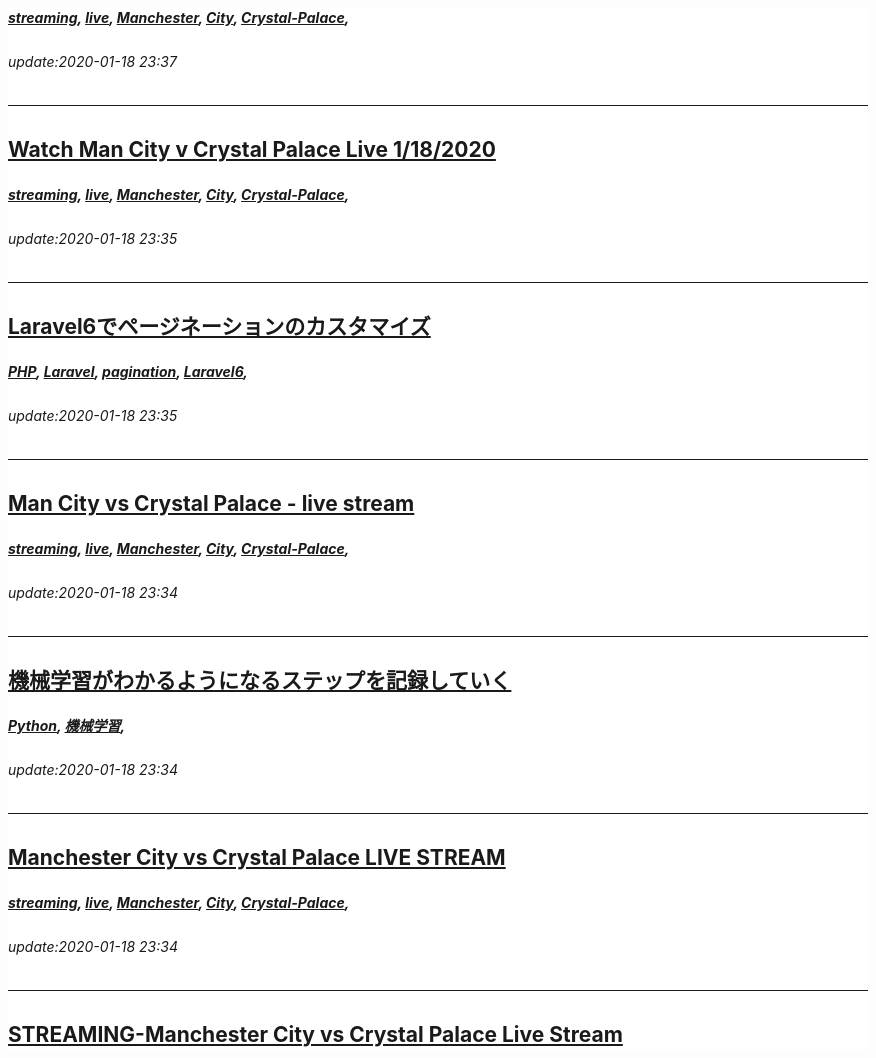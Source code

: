 ##### [streaming](https://qiita.com/tags/streaming), [live](https://qiita.com/tags/live), [Manchester](https://qiita.com/tags/Manchester), [City](https://qiita.com/tags/City), [Crystal-Palace](https://qiita.com/tags/Crystal-Palace), 
###### update:2020-01-18 23:37
---
## [Watch Man City v Crystal Palace Live 1/18/2020](https://qiita.com/Man-City-Crystal-Palace-live/items/5d7ddf3fc252675d6a3a)
##### [streaming](https://qiita.com/tags/streaming), [live](https://qiita.com/tags/live), [Manchester](https://qiita.com/tags/Manchester), [City](https://qiita.com/tags/City), [Crystal-Palace](https://qiita.com/tags/Crystal-Palace), 
###### update:2020-01-18 23:35
---
## [Laravel6でページネーションのカスタマイズ](https://qiita.com/ryu19maki/items/cf35b1abd1814e722f14)
##### [PHP](https://qiita.com/tags/PHP), [Laravel](https://qiita.com/tags/Laravel), [pagination](https://qiita.com/tags/pagination), [Laravel6](https://qiita.com/tags/Laravel6), 
###### update:2020-01-18 23:35
---
## [Man City vs Crystal Palace - live stream](https://qiita.com/Man-City-Crystal-Palace-live/items/8fc60311ac4bb9e46faa)
##### [streaming](https://qiita.com/tags/streaming), [live](https://qiita.com/tags/live), [Manchester](https://qiita.com/tags/Manchester), [City](https://qiita.com/tags/City), [Crystal-Palace](https://qiita.com/tags/Crystal-Palace), 
###### update:2020-01-18 23:34
---
## [機械学習がわかるようになるステップを記録していく](https://qiita.com/kounan13/items/39377451f41708b06507)
##### [Python](https://qiita.com/tags/Python), [機械学習](https://qiita.com/tags/機械学習), 
###### update:2020-01-18 23:34
---
## [Manchester City vs Crystal Palace LIVE STREAM](https://qiita.com/Man-City-Crystal-Palace-live/items/285421cf6c4c1b930d61)
##### [streaming](https://qiita.com/tags/streaming), [live](https://qiita.com/tags/live), [Manchester](https://qiita.com/tags/Manchester), [City](https://qiita.com/tags/City), [Crystal-Palace](https://qiita.com/tags/Crystal-Palace), 
###### update:2020-01-18 23:34
---
## [STREAMING-Manchester City vs Crystal Palace Live Stream](https://qiita.com/England-Premier-League-Live-4k/items/cad5febc984832a21826)